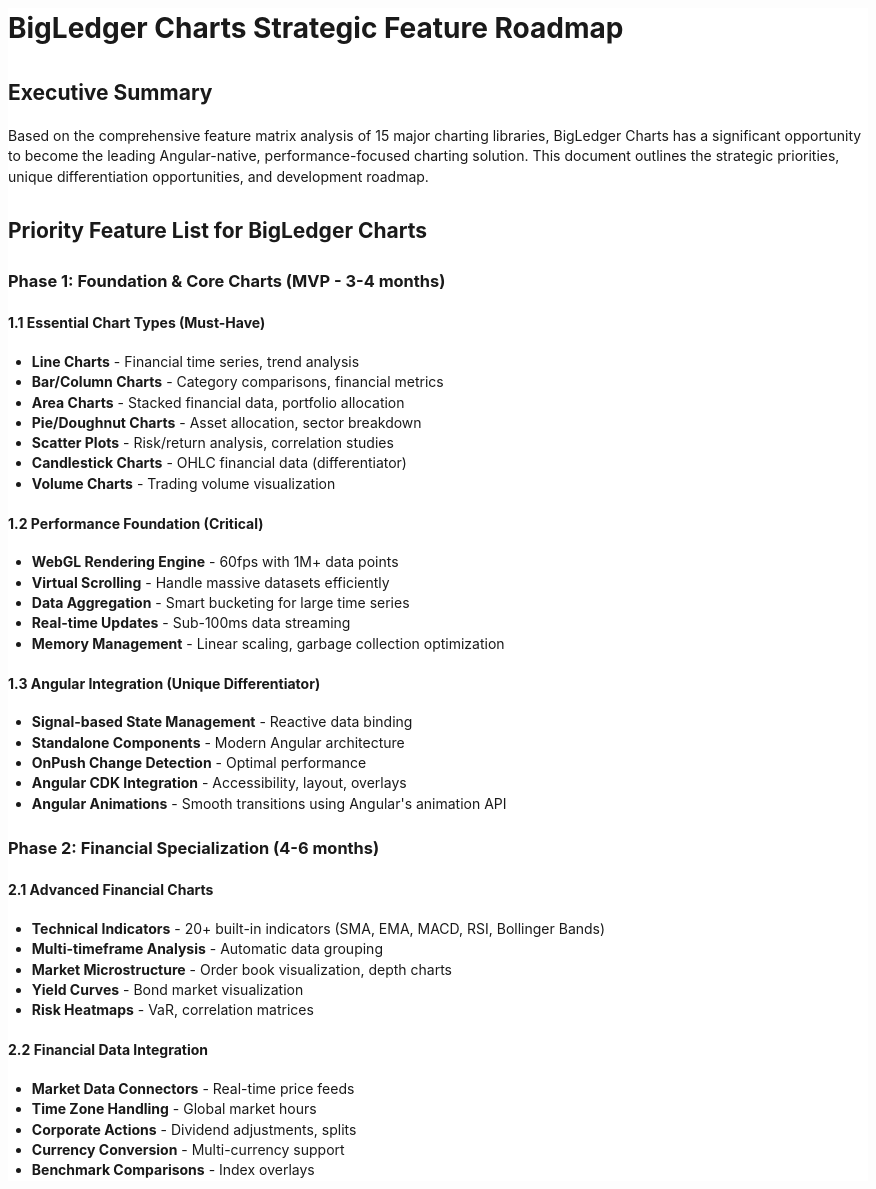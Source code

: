 # BigLedger Charts Strategic Feature Roadmap

## Executive Summary

Based on the comprehensive feature matrix analysis of 15 major charting libraries, BigLedger Charts has a significant opportunity to become the leading Angular-native, performance-focused charting solution. This document outlines the strategic priorities, unique differentiation opportunities, and development roadmap.

## Priority Feature List for BigLedger Charts

### Phase 1: Foundation & Core Charts (MVP - 3-4 months)

#### 1.1 Essential Chart Types (Must-Have)
- **Line Charts** - Financial time series, trend analysis
- **Bar/Column Charts** - Category comparisons, financial metrics
- **Area Charts** - Stacked financial data, portfolio allocation
- **Pie/Doughnut Charts** - Asset allocation, sector breakdown
- **Scatter Plots** - Risk/return analysis, correlation studies
- **Candlestick Charts** - OHLC financial data (differentiator)
- **Volume Charts** - Trading volume visualization

#### 1.2 Performance Foundation (Critical)
- **WebGL Rendering Engine** - 60fps with 1M+ data points
- **Virtual Scrolling** - Handle massive datasets efficiently  
- **Data Aggregation** - Smart bucketing for large time series
- **Real-time Updates** - Sub-100ms data streaming
- **Memory Management** - Linear scaling, garbage collection optimization

#### 1.3 Angular Integration (Unique Differentiator)
- **Signal-based State Management** - Reactive data binding
- **Standalone Components** - Modern Angular architecture
- **OnPush Change Detection** - Optimal performance
- **Angular CDK Integration** - Accessibility, layout, overlays
- **Angular Animations** - Smooth transitions using Angular's animation API

### Phase 2: Financial Specialization (4-6 months)

#### 2.1 Advanced Financial Charts
- **Technical Indicators** - 20+ built-in indicators (SMA, EMA, MACD, RSI, Bollinger Bands)
- **Multi-timeframe Analysis** - Automatic data grouping
- **Market Microstructure** - Order book visualization, depth charts
- **Yield Curves** - Bond market visualization
- **Risk Heatmaps** - VaR, correlation matrices

#### 2.2 Financial Data Integration
- **Market Data Connectors** - Real-time price feeds
- **Time Zone Handling** - Global market hours
- **Corporate Actions** - Dividend adjustments, splits
- **Currency Conversion** - Multi-currency support
- **Benchmark Comparisons** - Index overlays
